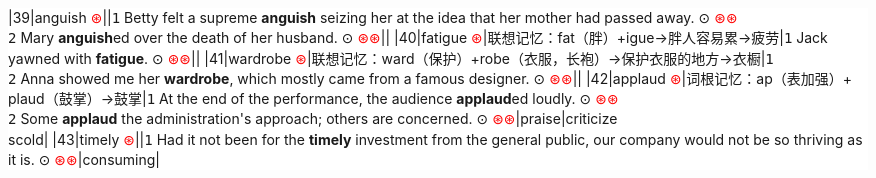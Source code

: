 |39|<font onclick="show('[ˈæŋgwɪʃ]')" onclick="show('[ˈæŋgwɪʃ]')">anguish</font> <font onmouseover="javascript:read('ANGUISH','[ˈæŋgwɪʃ]')" onClick="javascript:read('ANGUISH','[ˈæŋgwɪʃ]')" style="color: rgb(255,0,0)">⊛</font>||<kbd onclick="show('n. 极度痛苦')" onmouseover="show('n. 极度痛苦')">1</kbd> Betty felt a supreme **anguish** seizing her at the idea that her mother had passed away. <font title="一想到母亲已经去世了，贝蒂就感到万分痛苦。" onclick="show('一想到母亲已经去世了，贝蒂就感到万分痛苦。')" onmouseover="show('一想到母亲已经去世了，贝蒂就感到万分痛苦。')">⊙</font> <font onmouseover="javascript:read(' Betty felt a supreme anguish seizing her at the idea that her mother had passed away. ','一想到母亲已经去世了，贝蒂就感到万分痛苦。')" onClick="javascript:read(' Betty felt a supreme anguish seizing her at the idea that her mother had passed away. ','一想到母亲已经去世了，贝蒂就感到万分痛苦。')" style="color: rgb(255,0,0)">⊛⊛</font><br /><kbd onclick="show('v. （使）极度痛苦')" onmouseover="show('v. （使）极度痛苦')">2</kbd> Mary **anguish**ed over the death of her husband. <font title="丈夫的死让玛丽感到极度痛苦。" onclick="show('丈夫的死让玛丽感到极度痛苦。')" onmouseover="show('丈夫的死让玛丽感到极度痛苦。')">⊙</font> <font onmouseover="javascript:read(' Mary anguished over the death of her husband. ','丈夫的死让玛丽感到极度痛苦。')" onClick="javascript:read(' Mary anguished over the death of her husband. ','丈夫的死让玛丽感到极度痛苦。')" style="color: rgb(255,0,0)">⊛⊛</font>||
|40|<font onclick="show('[fəˈtɪːg]')" onclick="show('[fəˈtɪːg]')">fatigue</font> <font onmouseover="javascript:read('FATIGUE','[fəˈtɪːg]')" onClick="javascript:read('FATIGUE','[fəˈtɪːg]')" style="color: rgb(255,0,0)">⊛</font>|联想记忆：fat（胖）+igue→胖人容易累→疲劳|<kbd onclick="show('n. 疲劳')" onmouseover="show('n. 疲劳')">1</kbd> Jack yawned with **fatigue**. <font title="杰克疲惫地打着哈欠。" onclick="show('杰克疲惫地打着哈欠。')" onmouseover="show('杰克疲惫地打着哈欠。')">⊙</font> <font onmouseover="javascript:read(' Jack yawned with fatigue. ','杰克疲惫地打着哈欠。')" onClick="javascript:read(' Jack yawned with fatigue. ','杰克疲惫地打着哈欠。')" style="color: rgb(255,0,0)">⊛⊛</font>||
|41|<font onclick="show('[ˈwɔːdrəʊb]')" onclick="show('[ˈwɔːdrəʊb]')">wardrobe</font> <font onmouseover="javascript:read('WARDROBE','[ˈwɔːdrəʊb]')" onClick="javascript:read('WARDROBE','[ˈwɔːdrəʊb]')" style="color: rgb(255,0,0)">⊛</font>|联想记忆：ward（保护）+robe（衣服，长袍）→保护衣服的地方→衣橱|<kbd onclick="show('n. ① 衣橱')" onmouseover="show('n. ① 衣橱')">1</kbd><br /><kbd onclick="show('② （个人的）全部衣物')" onmouseover="show('② （个人的）全部衣物')">2</kbd> Anna showed me her **wardrobe**, which mostly came from a famous designer. <font title="安娜给我看了她的衣物，其中大部分出自一位著名的设计师之手。" onclick="show('安娜给我看了她的衣物，其中大部分出自一位著名的设计师之手。')" onmouseover="show('安娜给我看了她的衣物，其中大部分出自一位著名的设计师之手。')">⊙</font> <font onmouseover="javascript:read(' Anna showed me her wardrobe, which mostly came from a famous designer. ','安娜给我看了她的衣物，其中大部分出自一位著名的设计师之手。')" onClick="javascript:read(' Anna showed me her wardrobe, which mostly came from a famous designer. ','安娜给我看了她的衣物，其中大部分出自一位著名的设计师之手。')" style="color: rgb(255,0,0)">⊛⊛</font>||
|42|<font onclick="show('[əˈplɔːd]')" onclick="show('[əˈplɔːd]')">applaud</font> <font onmouseover="javascript:read('APPLAUD','[əˈplɔːd]')" onClick="javascript:read('APPLAUD','[əˈplɔːd]')" style="color: rgb(255,0,0)">⊛</font>|词根记忆：ap（表加强）+ plaud（鼓掌）→鼓掌|<kbd onclick="show('v. ① 喝彩，欢呼，鼓掌')" onmouseover="show('v. ① 喝彩，欢呼，鼓掌')">1</kbd> At the end of the performance, the audience **applaud**ed loudly. <font title="表演结束时，观众们热烈鼓掌。" onclick="show('表演结束时，观众们热烈鼓掌。')" onmouseover="show('表演结束时，观众们热烈鼓掌。')">⊙</font> <font onmouseover="javascript:read(' At the end of the performance, the audience applauded loudly. ','表演结束时，观众们热烈鼓掌。')" onClick="javascript:read(' At the end of the performance, the audience applauded loudly. ','表演结束时，观众们热烈鼓掌。')" style="color: rgb(255,0,0)">⊛⊛</font><br /><kbd onclick="show('② 称赞，赞许')" onmouseover="show('② 称赞，赞许')">2</kbd> Some **applaud** the administration's approach; others are concerned. <font title="有些人称赞政府的方法；其他人却很忧虑。" onclick="show('有些人称赞政府的方法；其他人却很忧虑。')" onmouseover="show('有些人称赞政府的方法；其他人却很忧虑。')">⊙</font> <font onmouseover="javascript:read(' Some applaud the administration\'s approach; others are concerned. ','有些人称赞政府的方法；其他人却很忧虑。')" onClick="javascript:read(' Some applaud the administration\'s approach; others are concerned. ','有些人称赞政府的方法；其他人却很忧虑。')" style="color: rgb(255,0,0)">⊛⊛</font>|<font title="（vt. 赞扬，歌颂）" onclick="alert('（vt. 赞扬，歌颂）')">praise</font>|<font title="（vt. 批评）" onclick="alert('（vt. 批评）')">criticize</font><br /><font title="（vt. 责备）" onclick="alert('（vt. 责备）')">scold</font>|
|43|<font onclick="show('[ˈtaɪmli]')" onclick="show('[ˈtaɪmli]')">timely</font> <font onmouseover="javascript:read('TIMELY','[ˈtaɪmli]')" onClick="javascript:read('TIMELY','[ˈtaɪmli]')" style="color: rgb(255,0,0)">⊛</font>||<kbd onclick="show('a. 及时的，适时的')" onmouseover="show('a. 及时的，适时的')">1</kbd> Had it not been for the **timely** investment from the general public, our company would not be so thriving as it is. <font title="要不是当时公众及时投资，我们的公司就不会有今天的兴旺。" onclick="show('要不是当时公众及时投资，我们的公司就不会有今天的兴旺。')" onmouseover="show('要不是当时公众及时投资，我们的公司就不会有今天的兴旺。')">⊙</font> <font onmouseover="javascript:read(' Had it not been for the timely investment from the general public, our company would not be so thriving as it is. ','要不是当时公众及时投资，我们的公司就不会有今天的兴旺。')" onClick="javascript:read(' Had it not been for the timely investment from the general public, our company would not be so thriving as it is. ','要不是当时公众及时投资，我们的公司就不会有今天的兴旺。')" style="color: rgb(255,0,0)">⊛⊛</font>|<font title="（a. 费时的）" onclick="alert('（a. 费时的）')">consuming</font>|